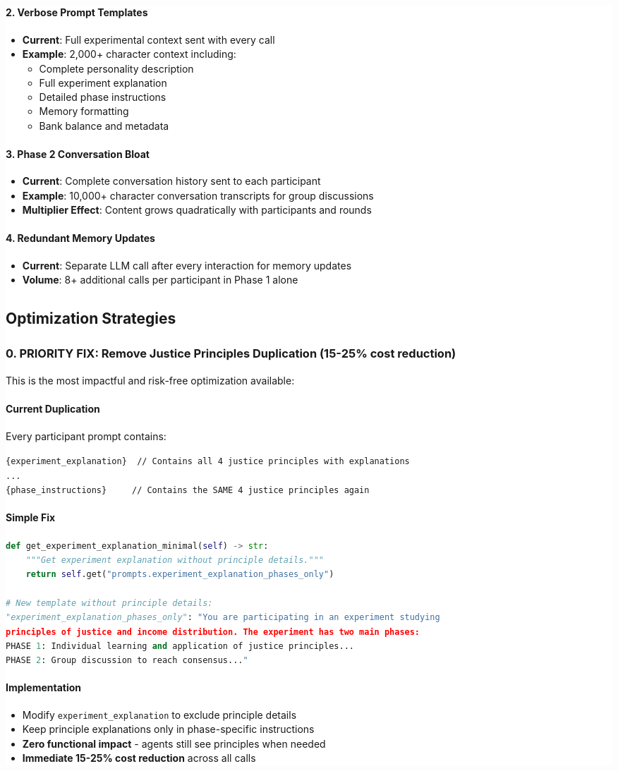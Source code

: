 #### 2. Verbose Prompt Templates
- **Current**: Full experimental context sent with every call
- **Example**: 2,000+ character context including:
  - Complete personality description
  - Full experiment explanation
  - Detailed phase instructions
  - Memory formatting
  - Bank balance and metadata

#### 3. Phase 2 Conversation Bloat
- **Current**: Complete conversation history sent to each participant
- **Example**: 10,000+ character conversation transcripts for group discussions
- **Multiplier Effect**: Content grows quadratically with participants and rounds

#### 4. Redundant Memory Updates
- **Current**: Separate LLM call after every interaction for memory updates
- **Volume**: 8+ additional calls per participant in Phase 1 alone

## Optimization Strategies

### 0. **PRIORITY FIX: Remove Justice Principles Duplication (15-25% cost reduction)**

This is the most impactful and risk-free optimization available:

#### Current Duplication
Every participant prompt contains:
```
{experiment_explanation}  // Contains all 4 justice principles with explanations
...
{phase_instructions}     // Contains the SAME 4 justice principles again
```

#### Simple Fix
```python
def get_experiment_explanation_minimal(self) -> str:
    """Get experiment explanation without principle details."""
    return self.get("prompts.experiment_explanation_phases_only")

# New template without principle details:
"experiment_explanation_phases_only": "You are participating in an experiment studying 
principles of justice and income distribution. The experiment has two main phases:
PHASE 1: Individual learning and application of justice principles...
PHASE 2: Group discussion to reach consensus..."
```

#### Implementation
- Modify `experiment_explanation` to exclude principle details
- Keep principle explanations only in phase-specific instructions
- **Zero functional impact** - agents still see principles when needed
- **Immediate 15-25% cost reduction** across all calls
